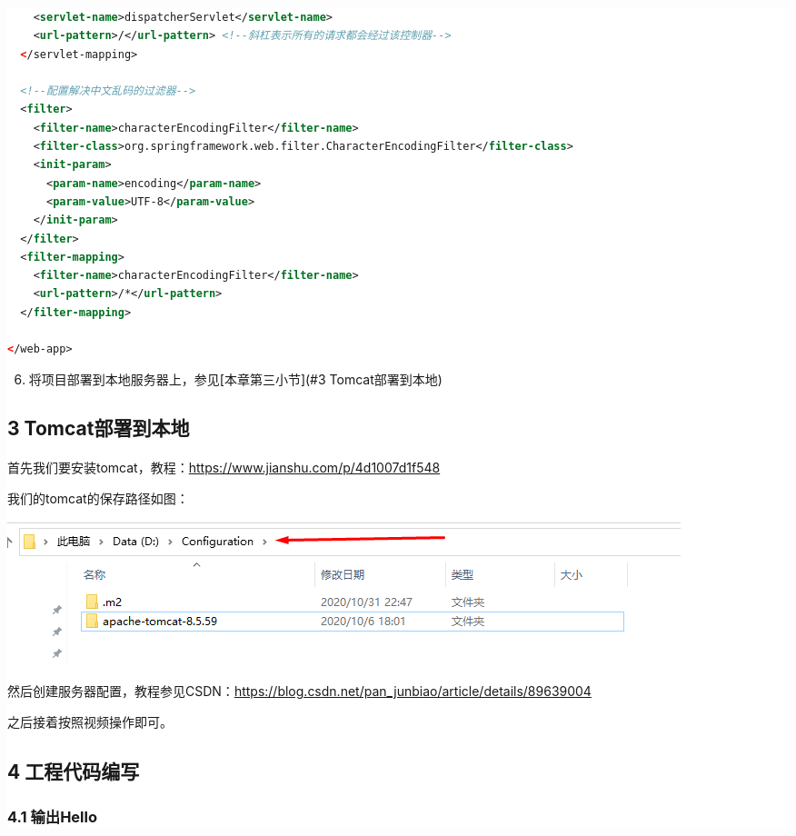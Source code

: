    ```xml
       <servlet-name>dispatcherServlet</servlet-name>
       <url-pattern>/</url-pattern> <!--斜杠表示所有的请求都会经过该控制器-->
     </servlet-mapping>
   
     <!--配置解决中文乱码的过滤器-->
     <filter>
       <filter-name>characterEncodingFilter</filter-name>
       <filter-class>org.springframework.web.filter.CharacterEncodingFilter</filter-class>
       <init-param>
         <param-name>encoding</param-name>
         <param-value>UTF-8</param-value>
       </init-param>
     </filter>
     <filter-mapping>
       <filter-name>characterEncodingFilter</filter-name>
       <url-pattern>/*</url-pattern>
     </filter-mapping>
   
   </web-app>
   
   ```

   

6. 将项目部署到本地服务器上，参见[本章第三小节](#3 Tomcat部署到本地)

   


## 3 Tomcat部署到本地

首先我们要安装tomcat，教程：https://www.jianshu.com/p/4d1007d1f548

我们的tomcat的保存路径如图：

![image-20201103222650288](images/image-20201103222650288.png)

然后创建服务器配置，教程参见CSDN：https://blog.csdn.net/pan_junbiao/article/details/89639004

之后接着按照视频操作即可。



## 4 工程代码编写

### 4.1 输出Hello

